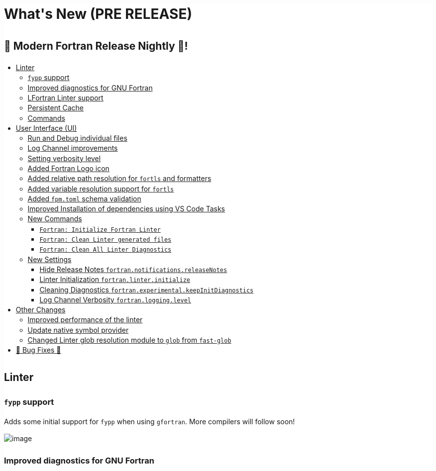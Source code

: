 # What's New (PRE RELEASE) 

## 🎉 Modern Fortran Release Nightly 🎉! 

- [Linter](#linter)
  - [`fypp` support](#fypp-support)
  - [Improved diagnostics for GNU Fortran](#improved-diagnostics-for-gnu-fortran)
  - [LFortran Linter support](#lfortran-linter-support)
  - [Persistent Cache](#persistent-cache)
  - [Commands](#commands)
- [User Interface (UI)](#user-interface-ui)
  - [Run and Debug individual files](#run-and-debug-individual-files)
  - [Log Channel improvements](#log-channel-improvements)
  - [Setting verbosity level](#setting-verbosity-level)
  - [Added Fortran Logo icon](#added-fortran-logo-icon)
  - [Added relative path resolution for `fortls` and formatters](#added-relative-path-resolution-for-fortls-and-formatters)
  - [Added variable resolution support for `fortls`](#added-variable-resolution-support-for-fortls)
  - [Added `fpm.toml` schema validation](#added-fpmtoml-schema-validation)
  - [Improved Installation of dependencies using VS Code Tasks](#improved-installation-of-dependencies-using-vs-code-tasks)
  - [New Commands](#new-commands)
    - [`Fortran: Initialize Fortran Linter`](#fortran-initialize-fortran-linter)
    - [`Fortran: Clean Linter generated files`](#fortran-clean-linter-generated-files)
    - [`Fortran: Clean All Linter Diagnostics`](#fortran-clean-all-linter-diagnostics)
  - [New Settings](#new-settings)
    - [Hide Release Notes `fortran.notifications.releaseNotes`](#hide-release-notes-fortrannotificationsreleasenotes)
    - [Linter Initialization `fortran.linter.initialize`](#linter-initialization-fortranlinterinitialize)
    - [Cleaning Diagnostics `fortran.experimental.keepInitDiagnostics`](#cleaning-diagnostics-fortranexperimentalkeepinitdiagnostics)
    - [Log Channel Verbosity `fortran.logging.level`](#log-channel-verbosity-fortranlogginglevel)
- [Other Changes](#other-changes)
  - [Improved performance of the linter](#improved-performance-of-the-linter)
  - [Update native symbol provider](#update-native-symbol-provider)
  - [Changed Linter glob resolution module to `glob` from `fast-glob`](#changed-linter-glob-resolution-module-to-glob-from-fast-glob)
- [🐛 Bug Fixes 🐛](#-bug-fixes-)

## Linter

### `fypp` support

Adds some initial support for `fypp` when using `gfortran`. More compilers will follow soon!

![image](https://user-images.githubusercontent.com/16143716/190215420-085043a5-8250-4777-a0f0-7a94ec740987.png)

### Improved diagnostics for GNU Fortran
